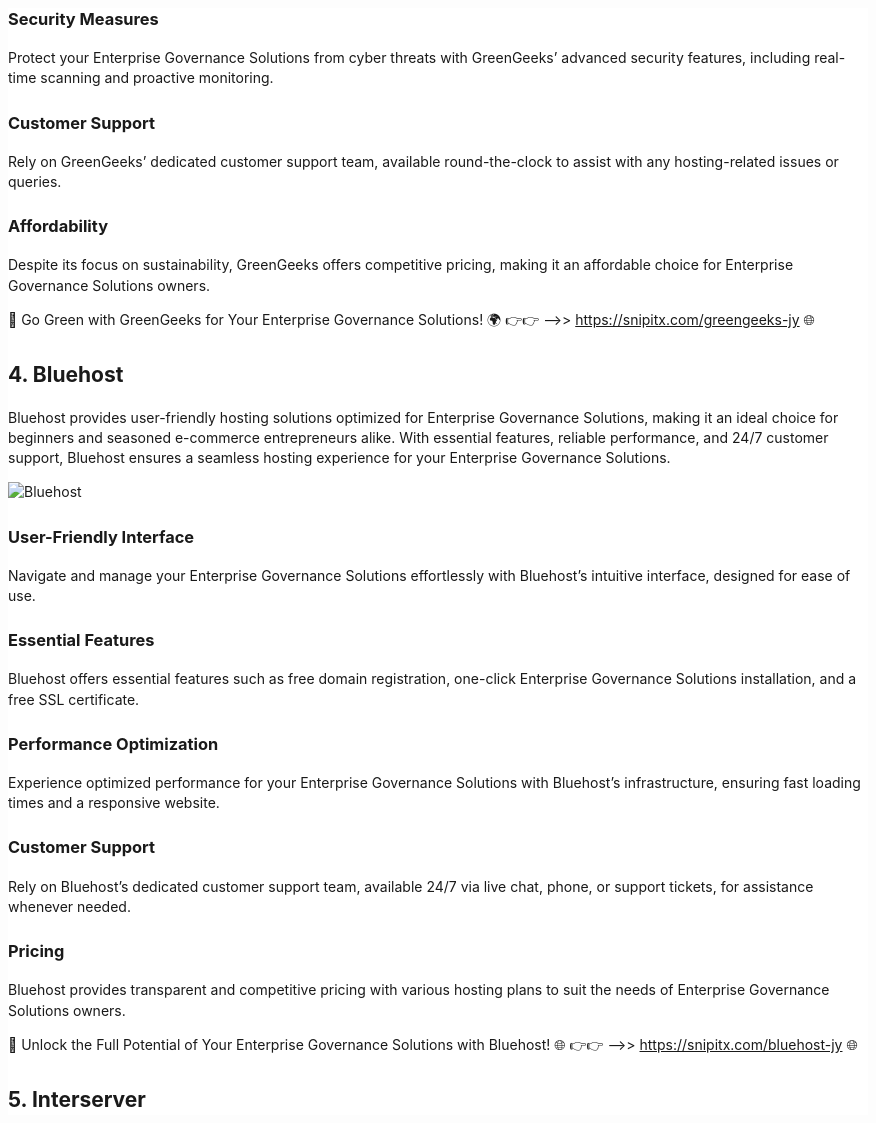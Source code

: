 ### Security Measures
Protect your Enterprise Governance Solutions from cyber threats with GreenGeeks’ advanced security features, including real-time scanning and proactive monitoring.

### Customer Support
Rely on GreenGeeks’ dedicated customer support team, available round-the-clock to assist with any hosting-related issues or queries.

### Affordability
Despite its focus on sustainability, GreenGeeks offers competitive pricing, making it an affordable choice for Enterprise Governance Solutions owners.

🌿 Go Green with GreenGeeks for Your Enterprise Governance Solutions! 🌍
👉👉 -->> https://snipitx.com/greengeeks-jy 🌐

## 4. Bluehost

Bluehost provides user-friendly hosting solutions optimized for Enterprise Governance Solutions, making it an ideal choice for beginners and seasoned e-commerce entrepreneurs alike. With essential features, reliable performance, and 24/7 customer support, Bluehost ensures a seamless hosting experience for your Enterprise Governance Solutions.

![Bluehost](https://i.imgur.com/PasFF9E.jpeg "Bluehost Hosting")

### User-Friendly Interface
Navigate and manage your Enterprise Governance Solutions effortlessly with Bluehost’s intuitive interface, designed for ease of use.

### Essential Features
Bluehost offers essential features such as free domain registration, one-click Enterprise Governance Solutions installation, and a free SSL certificate.

### Performance Optimization
Experience optimized performance for your Enterprise Governance Solutions with Bluehost’s infrastructure, ensuring fast loading times and a responsive website.

### Customer Support
Rely on Bluehost’s dedicated customer support team, available 24/7 via live chat, phone, or support tickets, for assistance whenever needed.

### Pricing
Bluehost provides transparent and competitive pricing with various hosting plans to suit the needs of Enterprise Governance Solutions owners.

🚀 Unlock the Full Potential of Your Enterprise Governance Solutions with Bluehost! 🌐
👉👉 -->> https://snipitx.com/bluehost-jy 🌐

## 5. Interserver
